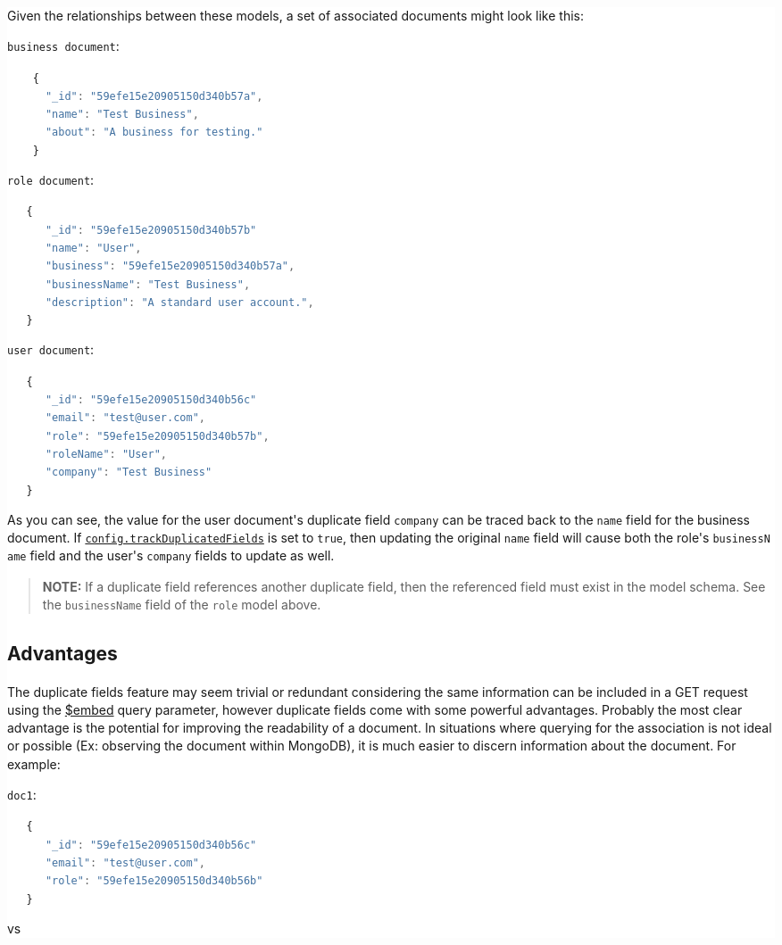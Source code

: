 Given the relationships between these models, a set of associated documents might look like this:

`business document`:
```javascript
    {
      "_id": "59efe15e20905150d340b57a",
      "name": "Test Business",
      "about": "A business for testing."
    }
```

`role document`:
```javascript
   { 
      "_id": "59efe15e20905150d340b57b"
      "name": "User", 
      "business": "59efe15e20905150d340b57a",
      "businessName": "Test Business",
      "description": "A standard user account.",
   }
```

`user document`:
```javascript
   { 
      "_id": "59efe15e20905150d340b56c"
      "email": "test@user.com", 
      "role": "59efe15e20905150d340b57b",
      "roleName": "User",
      "company": "Test Business"
   }
```

As you can see, the value for the user document's duplicate field `company` can be traced back to the `name` field for the business document. If [`config.trackDuplicatedFields`](configuration.md#trackduplicatedfields) is set to `true`, then updating the original `name` field will cause both the role's `businessName` field and the user's `company` fields to update as well.

> **NOTE:** If a duplicate field references another duplicate field, then the referenced field must exist in the model schema.  See the `businessName` field of the `role` model above.

## Advantages
The duplicate fields feature may seem trivial or redundant considering the same information can be included in a GET request using the [$embed](querying.md#populate-nested-associations) query parameter, however duplicate fields come with some powerful advantages. Probably the most clear advantage is the potential for improving the readability of a document. In situations where querying for the association is not ideal or possible (Ex: observing the document within MongoDB), it is much easier to discern information about the document. For example:

`doc1`:
```javascript
   { 
      "_id": "59efe15e20905150d340b56c"
      "email": "test@user.com", 
      "role": "59efe15e20905150d340b56b"
   }
```
vs
